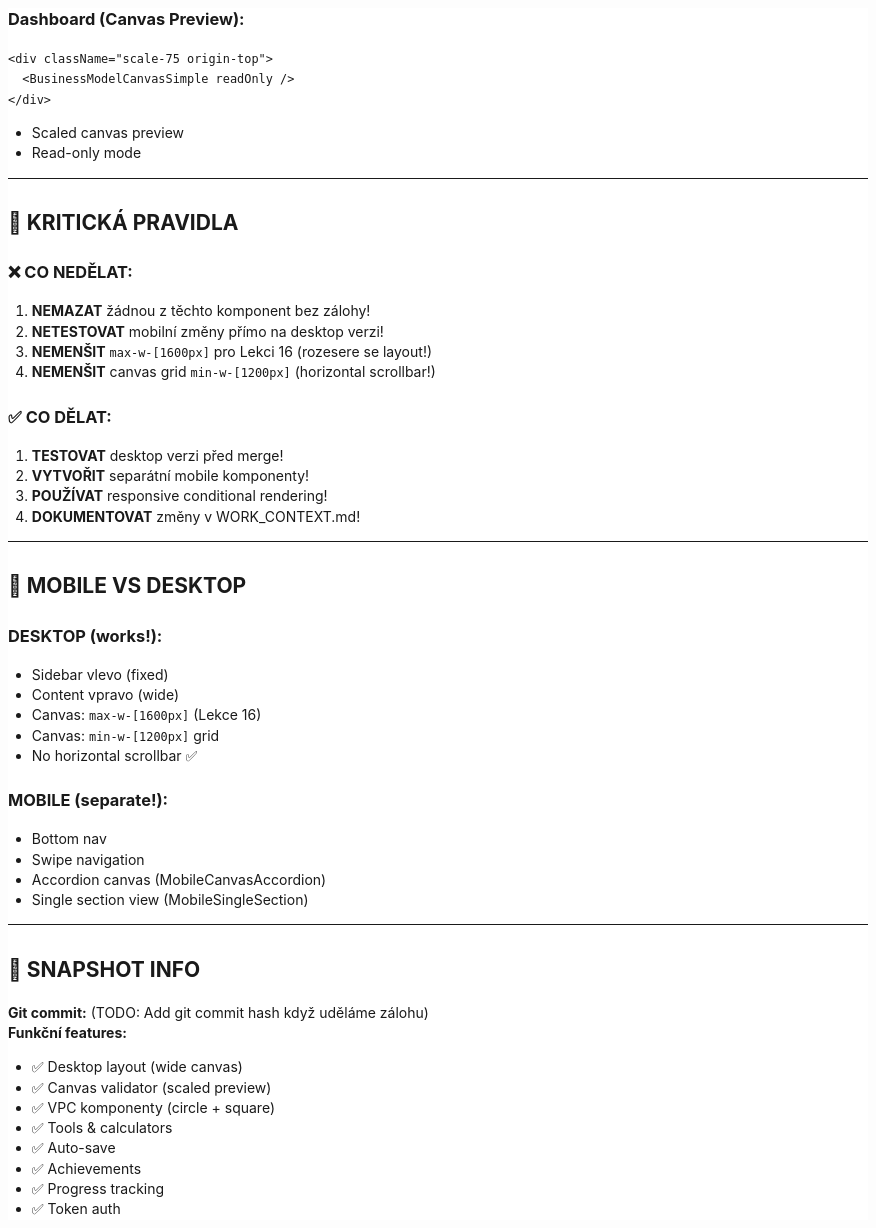 ### **Dashboard (Canvas Preview):**
```tsx
<div className="scale-75 origin-top">
  <BusinessModelCanvasSimple readOnly />
</div>
```
- Scaled canvas preview
- Read-only mode

---

## 🚨 KRITICKÁ PRAVIDLA

### **❌ CO NEDĚLAT:**
1. **NEMAZAT** žádnou z těchto komponent bez zálohy!
2. **NETESTOVAT** mobilní změny přímo na desktop verzi!
3. **NEMENŠIT** `max-w-[1600px]` pro Lekci 16 (rozesere se layout!)
4. **NEMENŠIT** canvas grid `min-w-[1200px]` (horizontal scrollbar!)

### **✅ CO DĚLAT:**
1. **TESTOVAT** desktop verzi před merge!
2. **VYTVOŘIT** separátní mobile komponenty!
3. **POUŽÍVAT** responsive conditional rendering!
4. **DOKUMENTOVAT** změny v WORK_CONTEXT.md!

---

## 📱 MOBILE VS DESKTOP

### **DESKTOP (works!):**
- Sidebar vlevo (fixed)
- Content vpravo (wide)
- Canvas: `max-w-[1600px]` (Lekce 16)
- Canvas: `min-w-[1200px]` grid
- No horizontal scrollbar ✅

### **MOBILE (separate!):**
- Bottom nav
- Swipe navigation
- Accordion canvas (MobileCanvasAccordion)
- Single section view (MobileSingleSection)

---

## 🎯 SNAPSHOT INFO

**Git commit:** (TODO: Add git commit hash když uděláme zálohu)  
**Funkční features:**
- ✅ Desktop layout (wide canvas)
- ✅ Canvas validator (scaled preview)
- ✅ VPC komponenty (circle + square)
- ✅ Tools & calculators
- ✅ Auto-save
- ✅ Achievements
- ✅ Progress tracking
- ✅ Token auth
